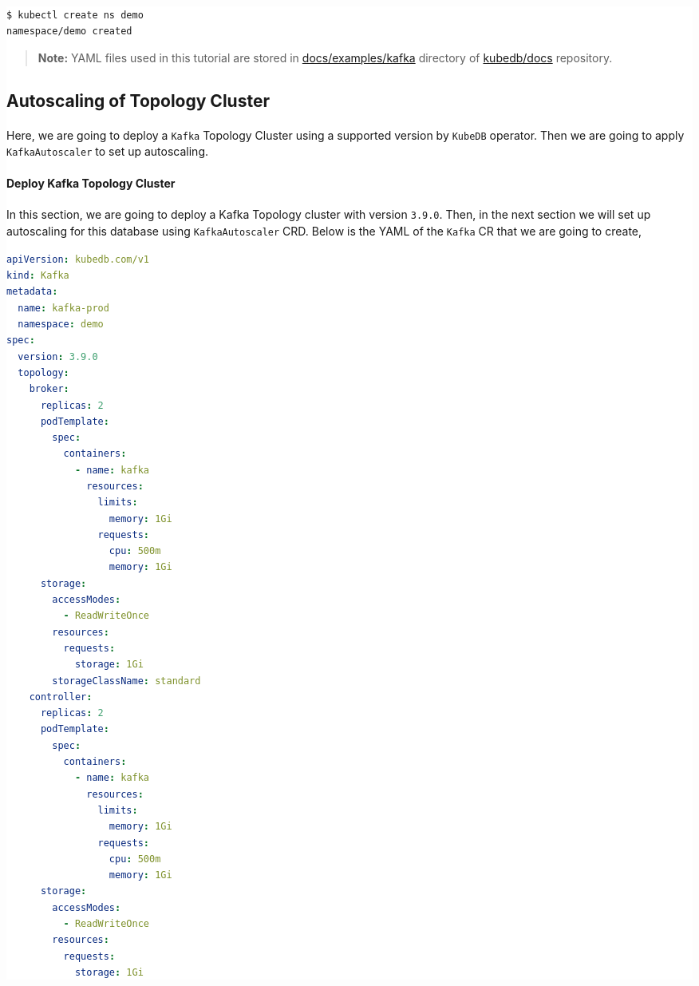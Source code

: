 ```bash
$ kubectl create ns demo
namespace/demo created
```

> **Note:** YAML files used in this tutorial are stored in [docs/examples/kafka](/docs/v2025.3.20-rc.1/examples/kafka) directory of [kubedb/docs](https://github.com/kubedb/docs) repository.

## Autoscaling of Topology Cluster

Here, we are going to deploy a `Kafka` Topology Cluster using a supported version by `KubeDB` operator. Then we are going to apply `KafkaAutoscaler` to set up autoscaling.

#### Deploy Kafka Topology Cluster

In this section, we are going to deploy a Kafka Topology cluster with version `3.9.0`.  Then, in the next section we will set up autoscaling for this database using `KafkaAutoscaler` CRD. Below is the YAML of the `Kafka` CR that we are going to create,

```yaml
apiVersion: kubedb.com/v1
kind: Kafka
metadata:
  name: kafka-prod
  namespace: demo
spec:
  version: 3.9.0
  topology:
    broker:
      replicas: 2
      podTemplate:
        spec:
          containers:
            - name: kafka
              resources:
                limits:
                  memory: 1Gi
                requests:
                  cpu: 500m
                  memory: 1Gi
      storage:
        accessModes:
          - ReadWriteOnce
        resources:
          requests:
            storage: 1Gi
        storageClassName: standard
    controller:
      replicas: 2
      podTemplate:
        spec:
          containers:
            - name: kafka
              resources:
                limits:
                  memory: 1Gi
                requests:
                  cpu: 500m
                  memory: 1Gi
      storage:
        accessModes:
          - ReadWriteOnce
        resources:
          requests:
            storage: 1Gi
```